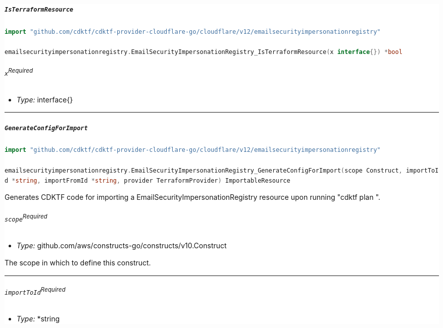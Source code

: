 
##### `IsTerraformResource` <a name="IsTerraformResource" id="@cdktf/provider-cloudflare.emailSecurityImpersonationRegistry.EmailSecurityImpersonationRegistry.isTerraformResource"></a>

```go
import "github.com/cdktf/cdktf-provider-cloudflare-go/cloudflare/v12/emailsecurityimpersonationregistry"

emailsecurityimpersonationregistry.EmailSecurityImpersonationRegistry_IsTerraformResource(x interface{}) *bool
```

###### `x`<sup>Required</sup> <a name="x" id="@cdktf/provider-cloudflare.emailSecurityImpersonationRegistry.EmailSecurityImpersonationRegistry.isTerraformResource.parameter.x"></a>

- *Type:* interface{}

---

##### `GenerateConfigForImport` <a name="GenerateConfigForImport" id="@cdktf/provider-cloudflare.emailSecurityImpersonationRegistry.EmailSecurityImpersonationRegistry.generateConfigForImport"></a>

```go
import "github.com/cdktf/cdktf-provider-cloudflare-go/cloudflare/v12/emailsecurityimpersonationregistry"

emailsecurityimpersonationregistry.EmailSecurityImpersonationRegistry_GenerateConfigForImport(scope Construct, importToId *string, importFromId *string, provider TerraformProvider) ImportableResource
```

Generates CDKTF code for importing a EmailSecurityImpersonationRegistry resource upon running "cdktf plan <stack-name>".

###### `scope`<sup>Required</sup> <a name="scope" id="@cdktf/provider-cloudflare.emailSecurityImpersonationRegistry.EmailSecurityImpersonationRegistry.generateConfigForImport.parameter.scope"></a>

- *Type:* github.com/aws/constructs-go/constructs/v10.Construct

The scope in which to define this construct.

---

###### `importToId`<sup>Required</sup> <a name="importToId" id="@cdktf/provider-cloudflare.emailSecurityImpersonationRegistry.EmailSecurityImpersonationRegistry.generateConfigForImport.parameter.importToId"></a>

- *Type:* *string
